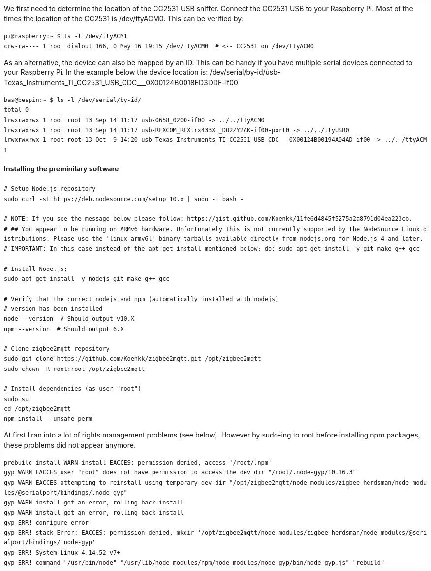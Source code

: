 We first need to determine the location of the CC2531 USB sniffer. Connect the CC2531 USB to your Raspberry Pi. Most of the times the location of the CC2531 is /dev/ttyACM0. This can be verified by:
```
pi@raspberry:~ $ ls -l /dev/ttyACM1
crw-rw---- 1 root dialout 166, 0 May 16 19:15 /dev/ttyACM0  # <-- CC2531 on /dev/ttyACM0
```

As an alternative, the device can also be mapped by an ID. This can be handy if you have multiple serial devices connected to your Raspberry Pi. In the example below the device location is: /dev/serial/by-id/usb-Texas_Instruments_TI_CC2531_USB_CDC___0X00124B0018ED3DDF-if00
```
bas@bespin:~ $ ls -l /dev/serial/by-id/
total 0
lrwxrwxrwx 1 root root 13 Sep 14 11:17 usb-0658_0200-if00 -> ../../ttyACM0
lrwxrwxrwx 1 root root 13 Sep 14 11:17 usb-RFXCOM_RFXtrx433XL_DO2ZY2AK-if00-port0 -> ../../ttyUSB0
lrwxrwxrwx 1 root root 13 Oct  9 14:20 usb-Texas_Instruments_TI_CC2531_USB_CDC___0X00124B00194A04AD-if00 -> ../../ttyACM1
```

#### Installing the preminilary software
```
# Setup Node.js repository
sudo curl -sL https://deb.nodesource.com/setup_10.x | sudo -E bash -

# NOTE: If you see the message below please follow: https://gist.github.com/Koenkk/11fe6d4845f5275a2a8791d04ea223cb.
# ## You appear to be running on ARMv6 hardware. Unfortunately this is not currently supported by the NodeSource Linux distributions. Please use the 'linux-armv6l' binary tarballs available directly from nodejs.org for Node.js 4 and later.
# IMPORTANT: In this case instead of the apt-get install mentioned below; do: sudo apt-get install -y git make g++ gcc

# Install Node.js;
sudo apt-get install -y nodejs git make g++ gcc

# Verify that the correct nodejs and npm (automatically installed with nodejs)
# version has been installed
node --version  # Should output v10.X
npm --version  # Should output 6.X

# Clone zigbee2mqtt repository
sudo git clone https://github.com/Koenkk/zigbee2mqtt.git /opt/zigbee2mqtt
sudo chown -R root:root /opt/zigbee2mqtt

# Install dependencies (as user "root")
sudo su
cd /opt/zigbee2mqtt
npm install --unsafe-perm
```

At first I ran into a lot of rights management problems (see below). However by sudo-ing to root before installing npm packages, these problems did not appear anymore. 
```
prebuild-install WARN install EACCES: permission denied, access '/root/.npm'
gyp WARN EACCES user "root" does not have permission to access the dev dir "/root/.node-gyp/10.16.3"
gyp WARN EACCES attempting to reinstall using temporary dev dir "/opt/zigbee2mqtt/node_modules/zigbee-herdsman/node_modules/@serialport/bindings/.node-gyp"
gyp WARN install got an error, rolling back install
gyp WARN install got an error, rolling back install
gyp ERR! configure error
gyp ERR! stack Error: EACCES: permission denied, mkdir '/opt/zigbee2mqtt/node_modules/zigbee-herdsman/node_modules/@serialport/bindings/.node-gyp'
gyp ERR! System Linux 4.14.52-v7+
gyp ERR! command "/usr/bin/node" "/usr/lib/node_modules/npm/node_modules/node-gyp/bin/node-gyp.js" "rebuild"
```